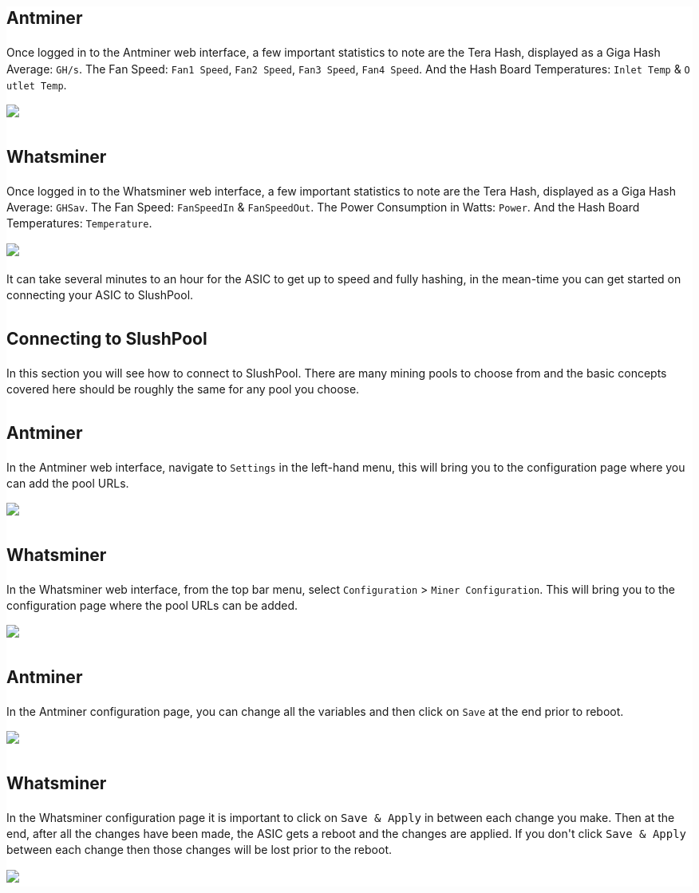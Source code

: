 ## Antminer
Once logged in to the Antminer web interface, a few important statistics to note are the Tera Hash, displayed as a Giga Hash Average: `GH/s`. The Fan Speed: `Fan1 Speed`, `Fan2 Speed`, `Fan3 Speed`, `Fan4 Speed`. And the Hash Board Temperatures: `Inlet Temp` & `Outlet Temp`. 

![](assets/startup7_1.png)

## Whatsminer
Once logged in to the Whatsminer web interface, a few important statistics to note are the Tera Hash, displayed as a Giga Hash Average: `GHSav`. The Fan Speed: `FanSpeedIn` & `FanSpeedOut`. The Power Consumption in Watts: `Power`. And the Hash Board Temperatures: `Temperature`. 

![](assets/slush12.png)

It can take several minutes to an hour for the ASIC to get up to speed and fully hashing, in the mean-time you can get started on connecting your ASIC to SlushPool. 

## Connecting to SlushPool
In this section you will see how to connect to SlushPool. There are many mining pools to choose from and the basic concepts covered here should be roughly the same for any pool you choose. 

## Antminer
In the Antminer web interface, navigate to `Settings` in the left-hand menu, this will bring you to the configuration page where you can add the pool URLs. 

![](assets/startup2.png)

## Whatsminer
In the Whatsminer web interface, from the top bar menu, select `Configuration` > `Miner Configuration`. This will bring you to the configuration page where the pool URLs can be added. 

![](assets/slush13.png)

## Antminer
In the Antminer configuration page, you can change all the variables and then click on `Save` at the end prior to reboot. 

![](assets/startup3_1.png)

## Whatsminer
In the Whatsminer configuration page it is important to click on <kbd>Save & Apply</kbd> in between each change you make. Then at the end, after all the changes have been made, the ASIC gets a reboot and the changes are applied. If you don't click <kbd>Save & Apply</kbd> between each change then those changes will be lost prior to the reboot. 

![](assets/slush14.png)
